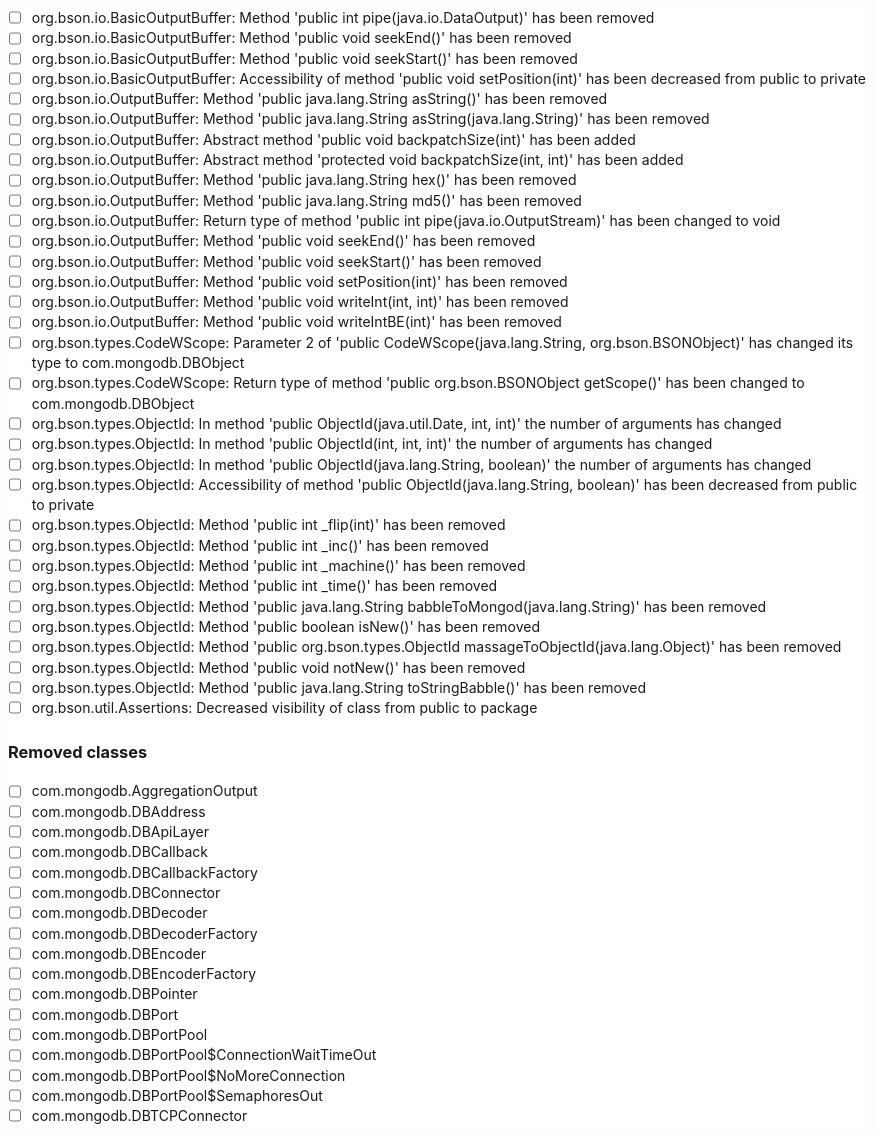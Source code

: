 - [ ] org.bson.io.BasicOutputBuffer: Method 'public int pipe(java.io.DataOutput)' has been removed
- [ ] org.bson.io.BasicOutputBuffer: Method 'public void seekEnd()' has been removed
- [ ] org.bson.io.BasicOutputBuffer: Method 'public void seekStart()' has been removed
- [ ] org.bson.io.BasicOutputBuffer: Accessibility of method 'public void setPosition(int)' has been decreased from public to private
- [ ] org.bson.io.OutputBuffer: Method 'public java.lang.String asString()' has been removed
- [ ] org.bson.io.OutputBuffer: Method 'public java.lang.String asString(java.lang.String)' has been removed
- [ ] org.bson.io.OutputBuffer: Abstract method 'public void backpatchSize(int)' has been added
- [ ] org.bson.io.OutputBuffer: Abstract method 'protected void backpatchSize(int, int)' has been added
- [ ] org.bson.io.OutputBuffer: Method 'public java.lang.String hex()' has been removed
- [ ] org.bson.io.OutputBuffer: Method 'public java.lang.String md5()' has been removed
- [ ] org.bson.io.OutputBuffer: Return type of method 'public int pipe(java.io.OutputStream)' has been changed to void
- [ ] org.bson.io.OutputBuffer: Method 'public void seekEnd()' has been removed
- [ ] org.bson.io.OutputBuffer: Method 'public void seekStart()' has been removed
- [ ] org.bson.io.OutputBuffer: Method 'public void setPosition(int)' has been removed
- [ ] org.bson.io.OutputBuffer: Method 'public void writeInt(int, int)' has been removed
- [ ] org.bson.io.OutputBuffer: Method 'public void writeIntBE(int)' has been removed
- [ ] org.bson.types.CodeWScope: Parameter 2 of 'public CodeWScope(java.lang.String, org.bson.BSONObject)' has changed its type to com.mongodb.DBObject
- [ ] org.bson.types.CodeWScope: Return type of method 'public org.bson.BSONObject getScope()' has been changed to com.mongodb.DBObject
- [ ] org.bson.types.ObjectId: In method 'public ObjectId(java.util.Date, int, int)' the number of arguments has changed
- [ ] org.bson.types.ObjectId: In method 'public ObjectId(int, int, int)' the number of arguments has changed
- [ ] org.bson.types.ObjectId: In method 'public ObjectId(java.lang.String, boolean)' the number of arguments has changed
- [ ] org.bson.types.ObjectId: Accessibility of method 'public ObjectId(java.lang.String, boolean)' has been decreased from public to private
- [ ] org.bson.types.ObjectId: Method 'public int _flip(int)' has been removed
- [ ] org.bson.types.ObjectId: Method 'public int _inc()' has been removed
- [ ] org.bson.types.ObjectId: Method 'public int _machine()' has been removed
- [ ] org.bson.types.ObjectId: Method 'public int _time()' has been removed
- [ ] org.bson.types.ObjectId: Method 'public java.lang.String babbleToMongod(java.lang.String)' has been removed
- [ ] org.bson.types.ObjectId: Method 'public boolean isNew()' has been removed
- [ ] org.bson.types.ObjectId: Method 'public org.bson.types.ObjectId massageToObjectId(java.lang.Object)' has been removed
- [ ] org.bson.types.ObjectId: Method 'public void notNew()' has been removed
- [ ] org.bson.types.ObjectId: Method 'public java.lang.String toStringBabble()' has been removed
- [ ] org.bson.util.Assertions: Decreased visibility of class from public to package

### Removed classes
- [ ] com.mongodb.AggregationOutput
- [ ] com.mongodb.DBAddress
- [ ] com.mongodb.DBApiLayer
- [ ] com.mongodb.DBCallback
- [ ] com.mongodb.DBCallbackFactory
- [ ] com.mongodb.DBConnector
- [ ] com.mongodb.DBDecoder
- [ ] com.mongodb.DBDecoderFactory
- [ ] com.mongodb.DBEncoder
- [ ] com.mongodb.DBEncoderFactory
- [ ] com.mongodb.DBPointer
- [ ] com.mongodb.DBPort
- [ ] com.mongodb.DBPortPool
- [ ] com.mongodb.DBPortPool$ConnectionWaitTimeOut
- [ ] com.mongodb.DBPortPool$NoMoreConnection
- [ ] com.mongodb.DBPortPool$SemaphoresOut
- [ ] com.mongodb.DBTCPConnector